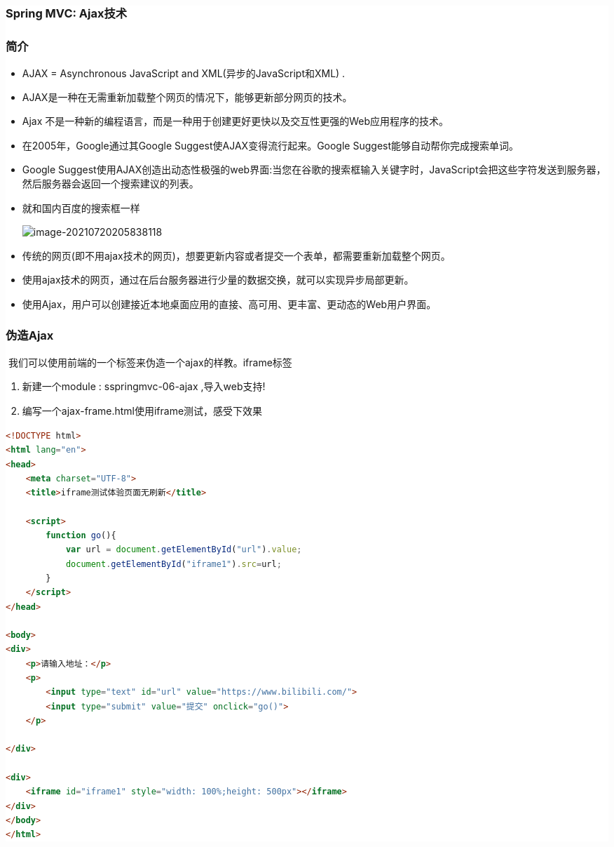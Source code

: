 ### Spring MVC: Ajax技术

### 简介

- AJAX = Asynchronous JavaScript and XML(异步的JavaScript和XML) .

- AJAX是一种在无需重新加载整个网页的情况下，能够更新部分网页的技术。

- Ajax 不是一种新的编程语言，而是一种用于创建更好更快以及交互性更强的Web应用程序的技术。

- 在2005年，Google通过其Google Suggest使AJAX变得流行起来。Google Suggest能够自动帮你完成搜索单词。

- Google Suggest使用AJAX创造出动态性极强的web界面:当您在谷歌的搜索框输入关键字时，JavaScript会把这些字符发送到服务器，然后服务器会返回一个搜索建议的列表。

- 就和国内百度的搜索框一样

  ![image-20210720205838118](C:\Users\dell\AppData\Roaming\Typora\typora-user-images\image-20210720205838118.png)

- 传统的网页(即不用ajax技术的网页)，想要更新内容或者提交一个表单，都需要重新加载整个网页。

- 使用ajax技术的网页，通过在后台服务器进行少量的数据交换，就可以实现异步局部更新。

- 使用Ajax，用户可以创建接近本地桌面应用的直接、高可用、更丰富、更动态的Web用户界面。

### 伪造Ajax

​	我们可以使用前端的一个标签来伪造一个ajax的样教。iframe标签

1. 新建一个module : sspringmvc-06-ajax ,导入web支持!

2. 编写一个ajax-frame.html使用iframe测试，感受下效果

```html
<!DOCTYPE html>
<html lang="en">
<head>
    <meta charset="UTF-8">
    <title>iframe测试体验页面无刷新</title>

    <script>
        function go(){
            var url = document.getElementById("url").value;
            document.getElementById("iframe1").src=url;
        }
    </script>
</head>

<body>
<div>
    <p>请输入地址：</p>
    <p>
        <input type="text" id="url" value="https://www.bilibili.com/">
        <input type="submit" value="提交" onclick="go()">
    </p>

</div>

<div>
    <iframe id="iframe1" style="width: 100%;height: 500px"></iframe>
</div>
</body>
</html>
```
